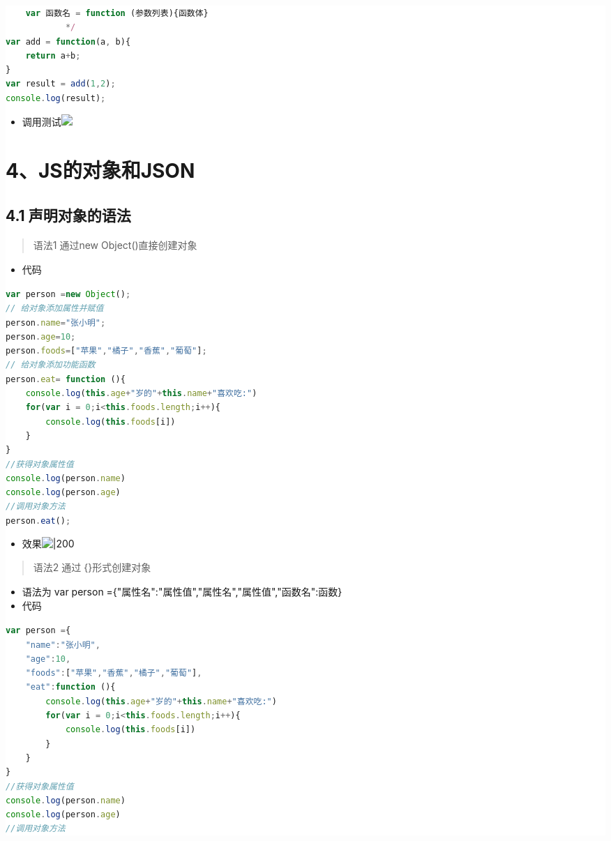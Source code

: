 ``` javascript
    var 函数名 = function (参数列表){函数体}
            */
var add = function(a, b){
    return a+b;
}
var result = add(1,2);
console.log(result);
```

+ 调用测试![](https://image-for.oss-cn-guangzhou.aliyuncs.com/for-obsidian/Java_Study/2_%E5%AD%A6%E4%B9%A0%E7%AC%94%E8%AE%B0/1_Java%E8%AF%AD%E8%A8%80%E6%A0%B8%E5%BF%83/1_Java%E5%9F%BA%E7%A1%80/1_Java%E5%A4%8D%E4%B9%A0%E7%AC%94%E8%AE%B0/1681287984473.png)

# 4、JS的对象和JSON

## 4.1 声明对象的语法

> 语法1 通过new Object()直接创建对象

+ 代码

```javascript
var person =new Object();
// 给对象添加属性并赋值
person.name="张小明";
person.age=10;
person.foods=["苹果","橘子","香蕉","葡萄"];
// 给对象添加功能函数
person.eat= function (){
    console.log(this.age+"岁的"+this.name+"喜欢吃:")
    for(var i = 0;i<this.foods.length;i++){
        console.log(this.foods[i])
    } 
}
//获得对象属性值
console.log(person.name)
console.log(person.age)
//调用对象方法
person.eat();
```

+ 效果![|200](https://image-for.oss-cn-guangzhou.aliyuncs.com/for-obsidian/Java_Study/2_%E5%AD%A6%E4%B9%A0%E7%AC%94%E8%AE%B0/1_Java%E8%AF%AD%E8%A8%80%E6%A0%B8%E5%BF%83/1_Java%E5%9F%BA%E7%A1%80/1_Java%E5%A4%8D%E4%B9%A0%E7%AC%94%E8%AE%B0/1681288692792.png)
> 语法2 通过 {}形式创建对象

+ 语法为  var person ={"属性名":"属性值","属性名","属性值","函数名":函数}
+ 代码

``` javascript
var person ={
    "name":"张小明",
    "age":10,
    "foods":["苹果","香蕉","橘子","葡萄"],
    "eat":function (){
        console.log(this.age+"岁的"+this.name+"喜欢吃:")
        for(var i = 0;i<this.foods.length;i++){
            console.log(this.foods[i])
        } 
    }
}
//获得对象属性值
console.log(person.name)
console.log(person.age)
//调用对象方法
```